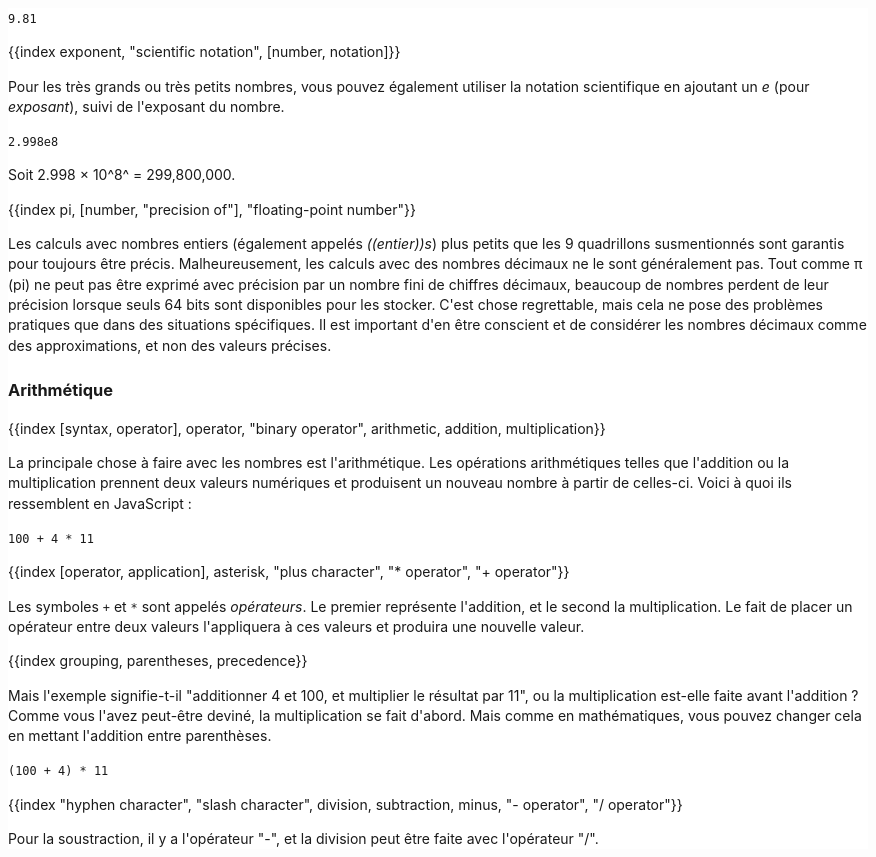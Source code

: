 ```
9.81
```

{{index exponent, "scientific notation", [number, notation]}}

Pour les très grands ou très petits nombres, vous pouvez également utiliser la notation scientifique en ajoutant un _e_ (pour _exposant_), suivi de l'exposant du nombre.

```
2.998e8
```

Soit 2.998 × 10^8^ = 299,800,000.

{{index pi, [number, "precision of"], "floating-point number"}}

Les calculs avec nombres entiers (également appelés _((entier))s_) plus petits que les 9 quadrillons susmentionnés sont garantis pour toujours être précis. Malheureusement, les calculs avec des nombres décimaux ne le sont généralement pas. Tout comme π (pi) ne peut pas être exprimé avec précision par un nombre fini de chiffres décimaux, beaucoup de nombres perdent de leur précision lorsque seuls 64 bits sont disponibles pour les stocker. C'est chose regrettable, mais cela ne pose des problèmes pratiques que dans des situations spécifiques. Il est important d'en être conscient et de considérer les nombres décimaux comme des approximations, et non des valeurs précises.

### Arithmétique

{{index [syntax, operator], operator, "binary operator", arithmetic, addition, multiplication}}

La principale chose à faire avec les nombres est l'arithmétique. Les opérations arithmétiques telles que l'addition ou la multiplication prennent deux valeurs numériques et produisent un nouveau nombre à partir de celles-ci. Voici à quoi ils ressemblent en JavaScript :

```
100 + 4 * 11
```

{{index [operator, application], asterisk, "plus character", "* operator", "+ operator"}}

Les symboles `+` et `*` sont appelés _opérateurs_. Le premier représente l'addition, et le second la multiplication. Le fait de placer un opérateur entre deux valeurs l'appliquera à ces valeurs et produira une nouvelle valeur.

{{index grouping, parentheses, precedence}}

Mais l'exemple signifie-t-il "additionner 4 et 100, et multiplier le résultat par 11", ou la multiplication est-elle faite avant l'addition ? Comme vous l'avez peut-être deviné, la multiplication se fait d'abord. Mais comme en mathématiques, vous pouvez changer cela en mettant l'addition entre parenthèses.

```
(100 + 4) * 11
```

{{index "hyphen character", "slash character", division, subtraction, minus, "- operator", "/ operator"}}

Pour la soustraction, il y a l'opérateur "-", et la division peut être faite
avec l'opérateur "/".
